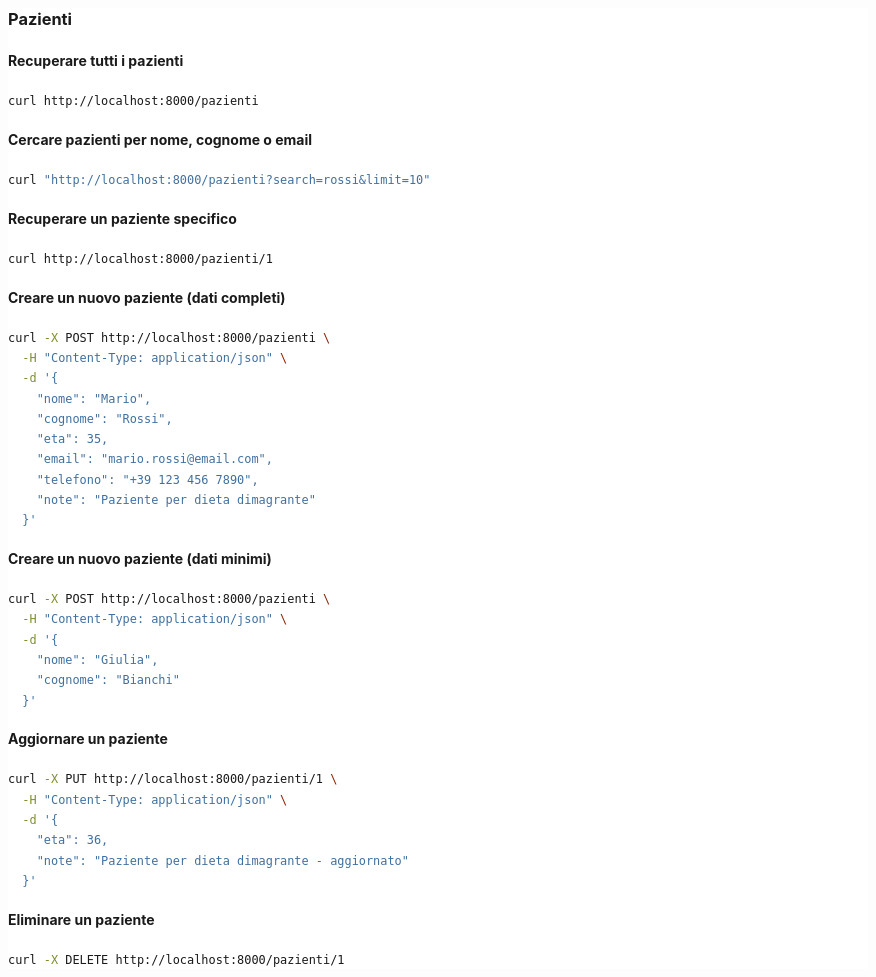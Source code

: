 ### Pazienti

#### Recuperare tutti i pazienti
```bash
curl http://localhost:8000/pazienti
```

#### Cercare pazienti per nome, cognome o email
```bash
curl "http://localhost:8000/pazienti?search=rossi&limit=10"
```

#### Recuperare un paziente specifico
```bash
curl http://localhost:8000/pazienti/1
```

#### Creare un nuovo paziente (dati completi)
```bash
curl -X POST http://localhost:8000/pazienti \
  -H "Content-Type: application/json" \
  -d '{
    "nome": "Mario",
    "cognome": "Rossi",
    "eta": 35,
    "email": "mario.rossi@email.com",
    "telefono": "+39 123 456 7890",
    "note": "Paziente per dieta dimagrante"
  }'
```

#### Creare un nuovo paziente (dati minimi)
```bash
curl -X POST http://localhost:8000/pazienti \
  -H "Content-Type: application/json" \
  -d '{
    "nome": "Giulia",
    "cognome": "Bianchi"
  }'
```

#### Aggiornare un paziente
```bash
curl -X PUT http://localhost:8000/pazienti/1 \
  -H "Content-Type: application/json" \
  -d '{
    "eta": 36,
    "note": "Paziente per dieta dimagrante - aggiornato"
  }'
```

#### Eliminare un paziente
```bash
curl -X DELETE http://localhost:8000/pazienti/1
```
